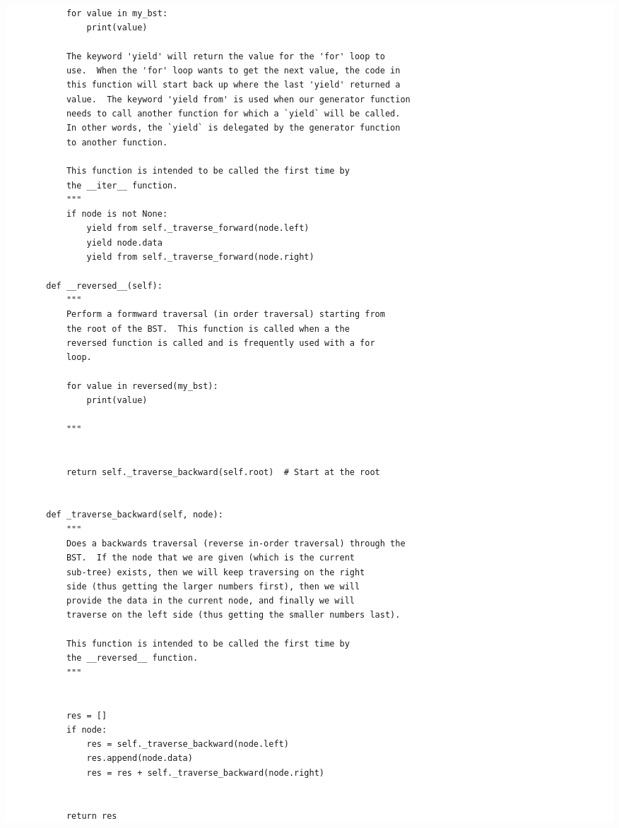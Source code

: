                 for value in my_bst:
                    print(value)

                The keyword 'yield' will return the value for the 'for' loop to
                use.  When the 'for' loop wants to get the next value, the code in
                this function will start back up where the last 'yield' returned a 
                value.  The keyword 'yield from' is used when our generator function
                needs to call another function for which a `yield` will be called.  
                In other words, the `yield` is delegated by the generator function
                to another function.

                This function is intended to be called the first time by 
                the __iter__ function.
                """
                if node is not None:
                    yield from self._traverse_forward(node.left)
                    yield node.data
                    yield from self._traverse_forward(node.right)
                
            def __reversed__(self):
                """
                Perform a formward traversal (in order traversal) starting from 
                the root of the BST.  This function is called when a the 
                reversed function is called and is frequently used with a for
                loop.

                for value in reversed(my_bst):
                    print(value)

                """        

                
                return self._traverse_backward(self.root)  # Start at the root


            def _traverse_backward(self, node):
                """
                Does a backwards traversal (reverse in-order traversal) through the 
                BST.  If the node that we are given (which is the current
                sub-tree) exists, then we will keep traversing on the right
                side (thus getting the larger numbers first), then we will 
                provide the data in the current node, and finally we will 
                traverse on the left side (thus getting the smaller numbers last).

                This function is intended to be called the first time by 
                the __reversed__ function.        
                """
                
        
                res = []
                if node:
                    res = self._traverse_backward(node.left)
                    res.append(node.data)
                    res = res + self._traverse_backward(node.right)

            
                return res
